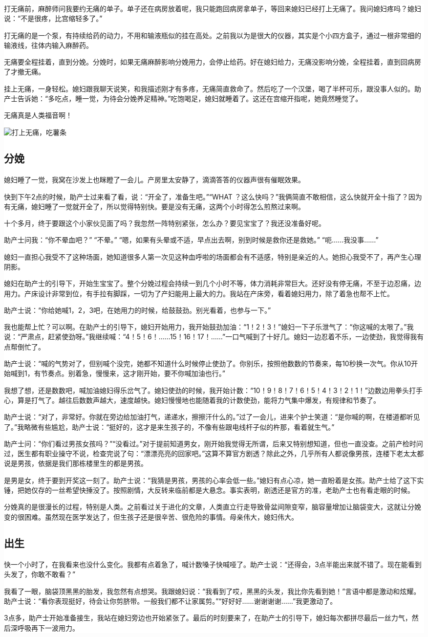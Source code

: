 打无痛前，麻醉师问我要约无痛的单子。单子还在病房放着呢，我只能跑回病房拿单子，等回来媳妇已经打上无痛了。我问媳妇疼吗？媳妇说：“不是很疼，比宫缩轻多了。”

打无痛的是一个泵，有持续给药的动力，不用和输液瓶似的挂在高处。之前我以为是很大的仪器，其实是个小四方盒子，通过一根非常细的输液线，往体内输入麻醉药。

无痛要全程挂着，直到分娩。分娩时，如果无痛麻醉影响分娩用力，会停止给药。好在媳妇给力，无痛没影响分娩，全程挂着，直到回病房了才撤无痛。

挂上无痛，一身轻松。媳妇跟我聊天说笑，和我描述刚才有多疼，无痛简直救命了。然后吃了一个汉堡，喝了半杯可乐，跟没事人似的。助产士告诉她：“多吃点，睡一觉，为待会分娩养足精神。”吃饱喝足，媳妇就睡着了。这还在宫缩开指呢，她竟然睡觉了。

无痛真是人类福音啊！

![打上无痛，吃薯条](https://imagedb-1257991841.cos.ap-beijing.myqcloud.com/11301610261661_.pic.jpg)

## 分娩

媳妇睡了一觉，我窝在沙发上也眯瞪了一会儿。产房里太安静了，滴滴答答的仪器声很有催眠效果。

快到下午2点的时候，助产士过来看了看，说：“开全了，准备生吧。”“WHAT ？这么快吗？”我俩简直不敢相信，这么快就开全十指了？因为有无痛，媳妇睡了一觉就开全了，所以觉得特别快。要是没有无痛，这两个小时得怎么煎熬过来啊。

十个多月，终于要跟这个小家伙见面了吗？我忽然一阵特别紧张，怎么办？要见宝宝了？我还没准备好呢。

助产士问我：“你不晕血吧？” “不晕。” “嗯，如果有头晕或不适，早点出去啊，别到时候是救你还是救她。” “呃……我没事……”

媳妇一直担心我受不了这种场面，她知道很多人第一次见这种血呼啦的场面都会有不适感，特别是亲近的人。她担心我受不了，再产生心理阴影。

媳妇在助产士的引导下，开始生宝宝了。整个分娩过程会持续一到几个小时不等，体力消耗非常巨大。还好没有停无痛，不至于边忍痛，边用力。产床设计非常到位，有手拉有脚踩，一切为了产妇能用上最大的力。我站在产床旁，看着媳妇用力，除了着急也帮不上忙。

助产士说：“你给她喊1，2，3吧，在她用力的时候，给鼓鼓劲。别光看着，也参与一下。”

我也能帮上忙？可以啊。在助产士的引导下，媳妇开始用力，我开始鼓劲加油：“1！2！3！”媳妇一下子乐泄气了：“你这喊的太哏了。”我说：“严肃点，赶紧使劲呀。”我继续喊：“4！5！6！……15！16！17！……”一口气喊到了十好几。媳妇一边忍着不乐，一边使劲，我觉得我有点帮倒忙了。

助产士说：“喊的气势对了，但别喊个没完，她都不知道什么时候停止使劲了。你别乐，按照他数数的节奏来，每10秒换一次气。你从10开始喊到1，有节奏点。别着急，慢慢来，这才刚开始，要不你喊加油也行。”

我想了想，还是数数吧，喊加油媳妇得乐岔气了。媳妇使劲的时候，我开始计数：“10！9！8！7！6！5！4！3！2！1！”边数边用拳头打手心，算是打气了。越往后数数声越大，速度越快。媳妇慢慢地也能随着我的计数使劲，能将力气集中爆发，有规律和节奏了。

助产士说：“对了，非常好。你就在旁边给加油打气，递递水，擦擦汗什么的。”过了一会儿，进来个护士笑道：“是你喊的啊，在楼道都听见了。”我略微有些尴尬，助产士说：“挺好的，这才是来生孩子的，不像有些跟电线杆子似的杵那，看着就生气。”

助产士问：“你们看过男孩女孩吗？”“没看过。”对于提前知道男女，刚开始我觉得无所谓，后来又特别想知道，但也一直没查。之前产检时问过，医生都有职业操守不说，检查完说了句：“漂漂亮亮的回家吧。”这算不算官方剧透？除此之外，几乎所有人都说像男孩，连楼下老太太都说是男孩，依据是我们那栋楼里生的都是男孩。

是男是女，终于要到开奖这一刻了。助产士说：“我猜是男孩，男孩的心率会低一些。”媳妇有点心凉，她一直盼着是女孩。助产士给了这下实锤，把她仅存的一丝希望快捶没了。按照剧情，大反转来临前都是大悬念。事实表明，剧透还是官方的准，老助产士也有看走眼的时候。

分娩真的是很漫长的过程，特别是人类。之前看过关于进化的文章，人类直立行走导致骨盆间隙变窄，脑容量增加让脑袋变大，这就让分娩变的很困难。虽然现在医学发达了，但生孩子还是很辛苦、很危险的事情。母亲伟大，媳妇伟大。

## 出生

快一个小时了，在我看来也没什么变化。我都有点着急了，喊计数嗓子快喊哑了。助产士说：“还得会，3点半能出来就不错了。现在能看到头发了，你敢不敢看？”

我看了一眼，脑袋顶黑黑的胎发，我忽然有点想哭。我跟媳妇说：“我看到了哎，黑黑的头发，我比你先看到她！”言语中都是激动和炫耀。助产士说：“看你表现挺好，待会让你剪脐带。一般我们都不让家属剪。”“好好好……谢谢谢谢……”我更激动了。

3点多，助产士开始准备接生，我站在媳妇旁边也开始紧张了。最后的时刻要来了，在助产士的引导下，媳妇每次都拼尽最后一丝力气，然后深呼吸再下一波用力。

